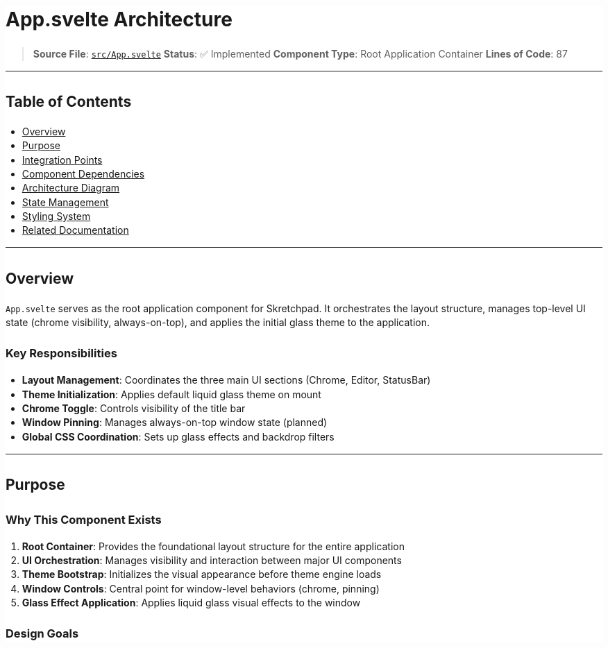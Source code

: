 # App.svelte Architecture

> **Source File**: [`src/App.svelte`](../../../src/App.svelte)
> **Status**: ✅ Implemented
> **Component Type**: Root Application Container
> **Lines of Code**: 87

---

## Table of Contents

- [Overview](#overview)
- [Purpose](#purpose)
- [Integration Points](#integration-points)
- [Component Dependencies](#component-dependencies)
- [Architecture Diagram](#architecture-diagram)
- [State Management](#state-management)
- [Styling System](#styling-system)
- [Related Documentation](#related-documentation)

---

## Overview

`App.svelte` serves as the root application component for Skretchpad. It orchestrates the layout structure, manages top-level UI state (chrome visibility, always-on-top), and applies the initial glass theme to the application.

### Key Responsibilities

- **Layout Management**: Coordinates the three main UI sections (Chrome, Editor, StatusBar)
- **Theme Initialization**: Applies default liquid glass theme on mount
- **Chrome Toggle**: Controls visibility of the title bar
- **Window Pinning**: Manages always-on-top window state (planned)
- **Global CSS Coordination**: Sets up glass effects and backdrop filters

---

## Purpose

### Why This Component Exists

1. **Root Container**: Provides the foundational layout structure for the entire application
2. **UI Orchestration**: Manages visibility and interaction between major UI components
3. **Theme Bootstrap**: Initializes the visual appearance before theme engine loads
4. **Window Controls**: Central point for window-level behaviors (chrome, pinning)
5. **Glass Effect Application**: Applies liquid glass visual effects to the window

### Design Goals
